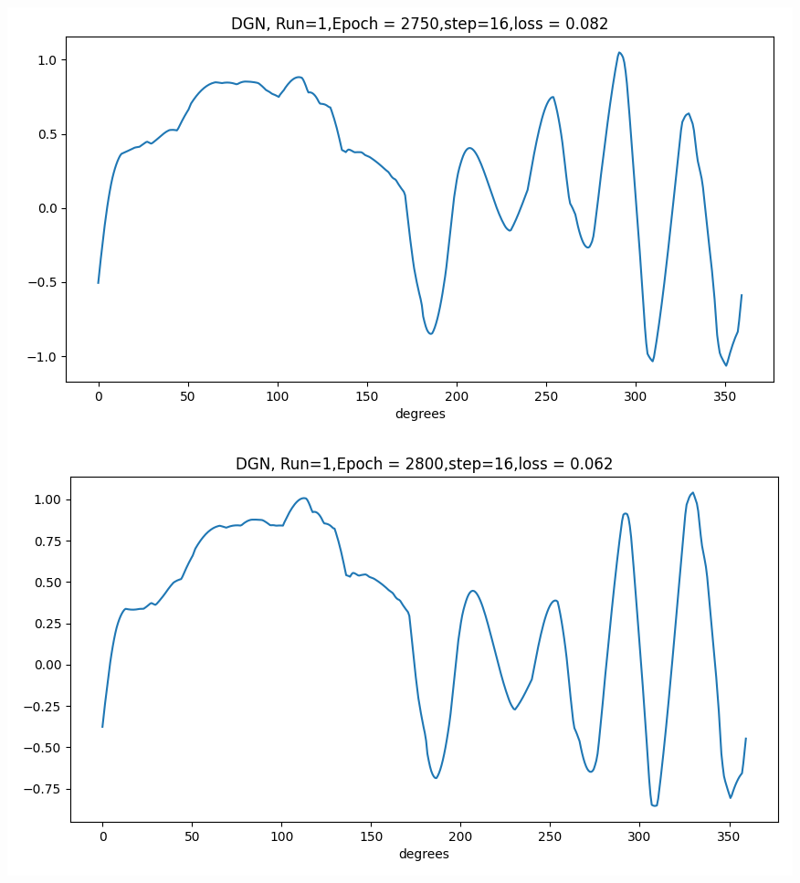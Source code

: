 <p align="center"> <img src= 'all_figs/Preds(DGN, Run=1,Epoch = 2750,step=16,loss = 0.082).png' /> </p>
<p align="center"> <img src= 'all_figs/Preds(DGN, Run=1,Epoch = 2800,step=16,loss = 0.062).png' /> </p>